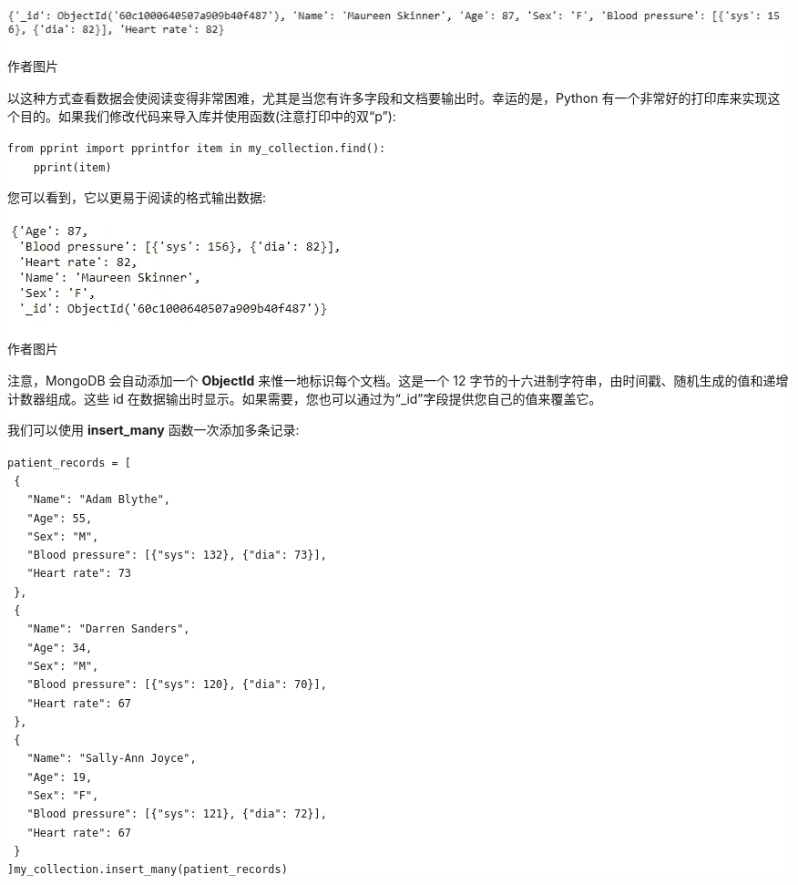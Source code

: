 ![](img/73979ac1c6792b51091705b1b2c48e2d.png)

作者图片

以这种方式查看数据会使阅读变得非常困难，尤其是当您有许多字段和文档要输出时。幸运的是，Python 有一个非常好的打印库来实现这个目的。如果我们修改代码来导入库并使用函数(注意打印中的双“p”):

```
from pprint import pprintfor item in my_collection.find():
    pprint(item)
```

您可以看到，它以更易于阅读的格式输出数据:

![](img/2bac72ae03cd329824c43211ab6ea1da.png)

作者图片

注意，MongoDB 会自动添加一个 **ObjectId** 来惟一地标识每个文档。这是一个 12 字节的十六进制字符串，由时间戳、随机生成的值和递增计数器组成。这些 id 在数据输出时显示。如果需要，您也可以通过为“_id”字段提供您自己的值来覆盖它。

我们可以使用 **insert_many** 函数一次添加多条记录:

```
patient_records = [
 {
   "Name": "Adam Blythe",
   "Age": 55,
   "Sex": "M",
   "Blood pressure": [{"sys": 132}, {"dia": 73}],
   "Heart rate": 73
 },
 {
   "Name": "Darren Sanders",
   "Age": 34,
   "Sex": "M",
   "Blood pressure": [{"sys": 120}, {"dia": 70}],
   "Heart rate": 67
 },
 {
   "Name": "Sally-Ann Joyce",
   "Age": 19,
   "Sex": "F",
   "Blood pressure": [{"sys": 121}, {"dia": 72}],
   "Heart rate": 67
 }
]my_collection.insert_many(patient_records)
```
